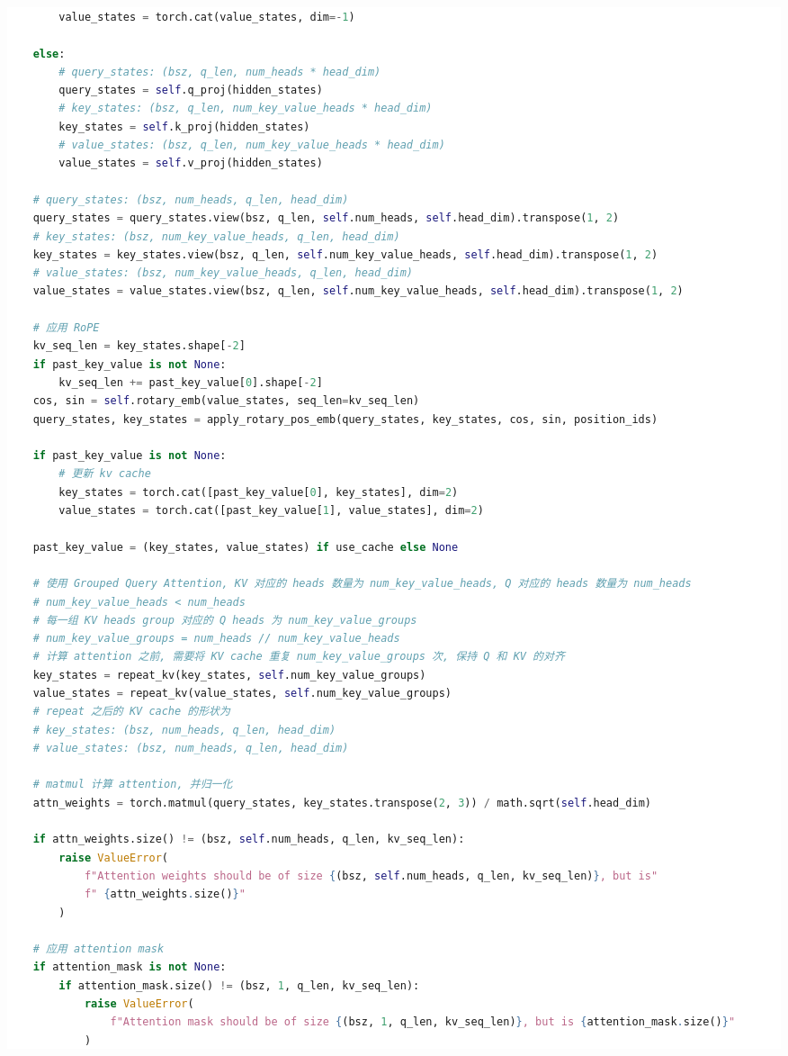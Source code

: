```python
        value_states = torch.cat(value_states, dim=-1)

    else:
        # query_states: (bsz, q_len, num_heads * head_dim)
        query_states = self.q_proj(hidden_states)
        # key_states: (bsz, q_len, num_key_value_heads * head_dim)
        key_states = self.k_proj(hidden_states)
        # value_states: (bsz, q_len, num_key_value_heads * head_dim)
        value_states = self.v_proj(hidden_states)

    # query_states: (bsz, num_heads, q_len, head_dim)
    query_states = query_states.view(bsz, q_len, self.num_heads, self.head_dim).transpose(1, 2)
    # key_states: (bsz, num_key_value_heads, q_len, head_dim)
    key_states = key_states.view(bsz, q_len, self.num_key_value_heads, self.head_dim).transpose(1, 2)
    # value_states: (bsz, num_key_value_heads, q_len, head_dim)
    value_states = value_states.view(bsz, q_len, self.num_key_value_heads, self.head_dim).transpose(1, 2)

    # 应用 RoPE
    kv_seq_len = key_states.shape[-2]
    if past_key_value is not None:
        kv_seq_len += past_key_value[0].shape[-2]
    cos, sin = self.rotary_emb(value_states, seq_len=kv_seq_len)
    query_states, key_states = apply_rotary_pos_emb(query_states, key_states, cos, sin, position_ids)

    if past_key_value is not None:
        # 更新 kv cache
        key_states = torch.cat([past_key_value[0], key_states], dim=2)
        value_states = torch.cat([past_key_value[1], value_states], dim=2)

    past_key_value = (key_states, value_states) if use_cache else None

    # 使用 Grouped Query Attention, KV 对应的 heads 数量为 num_key_value_heads, Q 对应的 heads 数量为 num_heads
    # num_key_value_heads < num_heads
    # 每一组 KV heads group 对应的 Q heads 为 num_key_value_groups
    # num_key_value_groups = num_heads // num_key_value_heads
    # 计算 attention 之前, 需要将 KV cache 重复 num_key_value_groups 次, 保持 Q 和 KV 的对齐
    key_states = repeat_kv(key_states, self.num_key_value_groups)
    value_states = repeat_kv(value_states, self.num_key_value_groups)
    # repeat 之后的 KV cache 的形状为
    # key_states: (bsz, num_heads, q_len, head_dim)
    # value_states: (bsz, num_heads, q_len, head_dim)

    # matmul 计算 attention, 并归一化
    attn_weights = torch.matmul(query_states, key_states.transpose(2, 3)) / math.sqrt(self.head_dim)

    if attn_weights.size() != (bsz, self.num_heads, q_len, kv_seq_len):
        raise ValueError(
            f"Attention weights should be of size {(bsz, self.num_heads, q_len, kv_seq_len)}, but is"
            f" {attn_weights.size()}"
        )

    # 应用 attention mask
    if attention_mask is not None:
        if attention_mask.size() != (bsz, 1, q_len, kv_seq_len):
            raise ValueError(
                f"Attention mask should be of size {(bsz, 1, q_len, kv_seq_len)}, but is {attention_mask.size()}"
            )
```